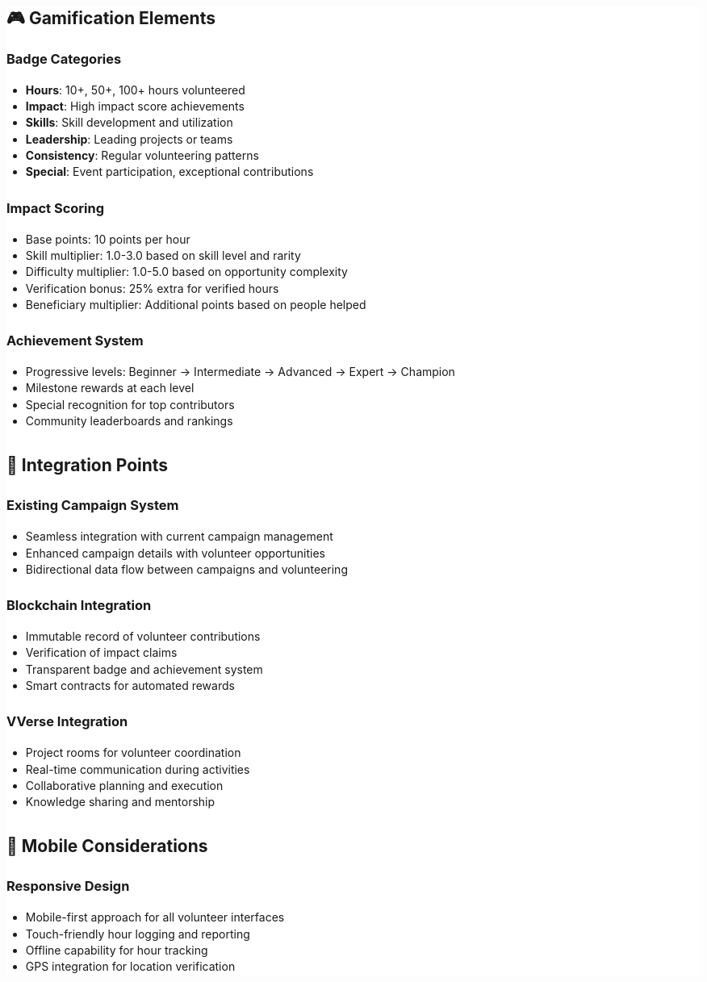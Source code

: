## 🎮 Gamification Elements

### Badge Categories
- **Hours**: 10+, 50+, 100+ hours volunteered
- **Impact**: High impact score achievements
- **Skills**: Skill development and utilization
- **Leadership**: Leading projects or teams
- **Consistency**: Regular volunteering patterns
- **Special**: Event participation, exceptional contributions

### Impact Scoring
- Base points: 10 points per hour
- Skill multiplier: 1.0-3.0 based on skill level and rarity
- Difficulty multiplier: 1.0-5.0 based on opportunity complexity
- Verification bonus: 25% extra for verified hours
- Beneficiary multiplier: Additional points based on people helped

### Achievement System
- Progressive levels: Beginner → Intermediate → Advanced → Expert → Champion
- Milestone rewards at each level
- Special recognition for top contributors
- Community leaderboards and rankings

## 🔗 Integration Points

### Existing Campaign System
- Seamless integration with current campaign management
- Enhanced campaign details with volunteer opportunities
- Bidirectional data flow between campaigns and volunteering

### Blockchain Integration
- Immutable record of volunteer contributions
- Verification of impact claims
- Transparent badge and achievement system
- Smart contracts for automated rewards

### VVerse Integration
- Project rooms for volunteer coordination
- Real-time communication during activities
- Collaborative planning and execution
- Knowledge sharing and mentorship

## 📱 Mobile Considerations

### Responsive Design
- Mobile-first approach for all volunteer interfaces
- Touch-friendly hour logging and reporting
- Offline capability for hour tracking
- GPS integration for location verification
